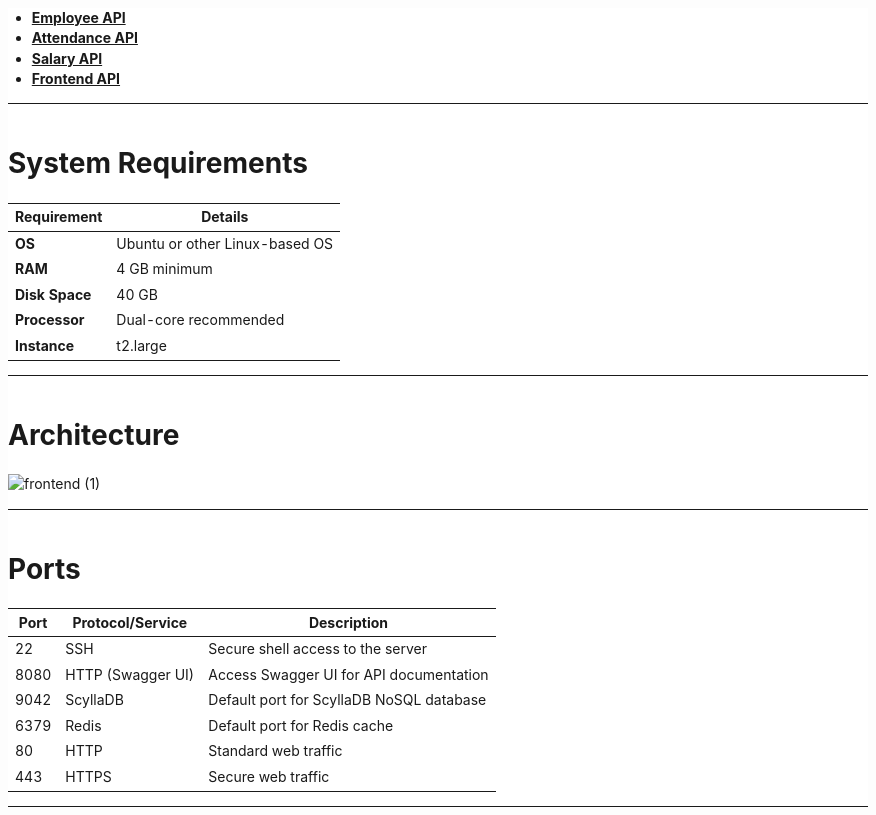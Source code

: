 * **[Employee API](https://github.com/Snaatak-Cloudops-Crew/documentation/blob/SCRUM-67-Sneha-Joshi/OT-Microservices/Applications/Employee-API/POC/README.md)**
* **[Attendance API](https://github.com/Snaatak-Cloudops-Crew/documentation/blob/scrum-7-aryan-mishra/OT-Microservices/Applications/Attendance-Api/Introduction/README.md)**
* **[Salary API](https://github.com/Snaatak-Cloudops-Crew/documentation/tree/e64036f22062fc2620205cbcfbba243c15db701f/OT-Microservices/Applications/Salary-API/POC)**
* **[Frontend API](https://github.com/Snaatak-Cloudops-Crew/documentation/blob/SCRUM-71-Ashutosh/OT-Microservices/Applications/frontend-api/POC/README.md)**

---

# System Requirements

| Requirement   | Details                      |
|---------------|-----------------------------|
| **OS**        | Ubuntu or other Linux-based OS |
| **RAM**       | 4 GB minimum                |
| **Disk Space**| 40 GB                       |
| **Processor** | Dual-core recommended       |
| **Instance**  | t2.large                    |

---

# Architecture

<img width="2912" height="1156" alt="frontend (1)" src="https://github.com/user-attachments/assets/357cc233-d73c-4615-b625-e35342c782e9" />

---

# Ports

| Port  | Protocol/Service  | Description                                         |
|-------|-------------------|-----------------------------------------------------|
| 22    | SSH               | Secure shell access to the server                   |
| 8080  | HTTP (Swagger UI) | Access Swagger UI for API documentation             |
| 9042  | ScyllaDB          | Default port for ScyllaDB NoSQL database            |
| 6379  | Redis             | Default port for Redis cache                        |
| 80    | HTTP              | Standard web traffic                                |
| 443   | HTTPS             | Secure web traffic                                  |

---

